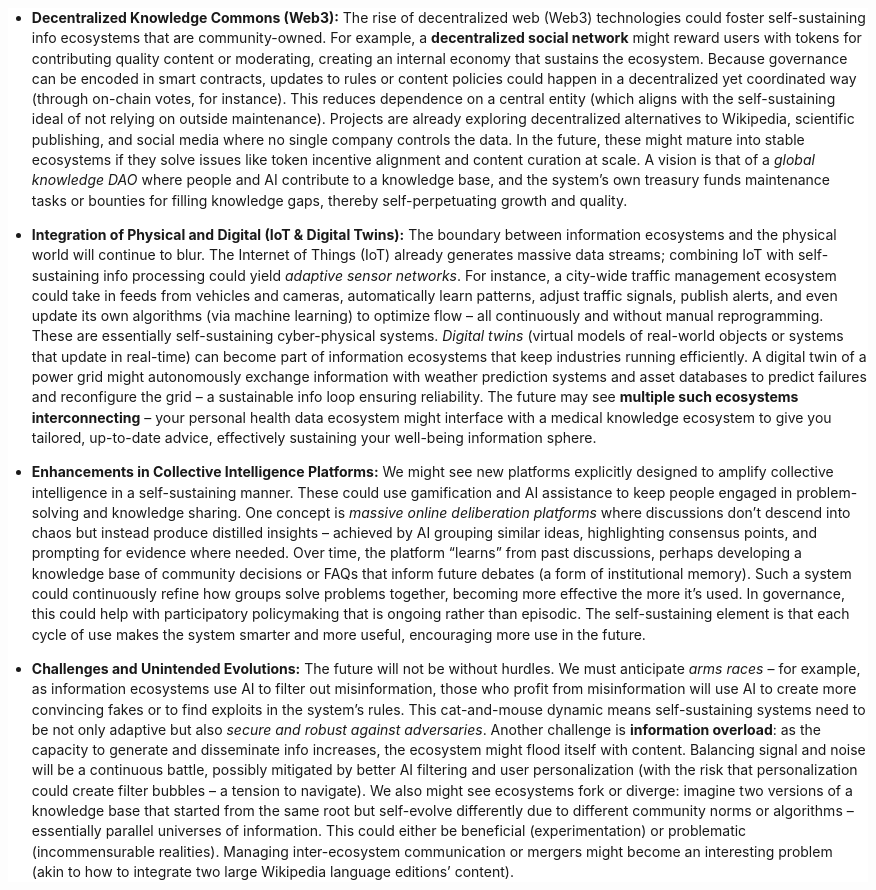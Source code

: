 - **Decentralized Knowledge Commons (Web3):** The rise of decentralized web (Web3) technologies could foster self-sustaining info ecosystems that are community-owned. For example, a **decentralized social network** might reward users with tokens for contributing quality content or moderating, creating an internal economy that sustains the ecosystem. Because governance can be encoded in smart contracts, updates to rules or content policies could happen in a decentralized yet coordinated way (through on-chain votes, for instance). This reduces dependence on a central entity (which aligns with the self-sustaining ideal of not relying on outside maintenance). Projects are already exploring decentralized alternatives to Wikipedia, scientific publishing, and social media where no single company controls the data. In the future, these might mature into stable ecosystems if they solve issues like token incentive alignment and content curation at scale. A vision is that of a *global knowledge DAO* where people and AI contribute to a knowledge base, and the system’s own treasury funds maintenance tasks or bounties for filling knowledge gaps, thereby self-perpetuating growth and quality.

- **Integration of Physical and Digital (IoT & Digital Twins):** The boundary between information ecosystems and the physical world will continue to blur. The Internet of Things (IoT) already generates massive data streams; combining IoT with self-sustaining info processing could yield *adaptive sensor networks*. For instance, a city-wide traffic management ecosystem could take in feeds from vehicles and cameras, automatically learn patterns, adjust traffic signals, publish alerts, and even update its own algorithms (via machine learning) to optimize flow – all continuously and without manual reprogramming. These are essentially self-sustaining cyber-physical systems. *Digital twins* (virtual models of real-world objects or systems that update in real-time) can become part of information ecosystems that keep industries running efficiently. A digital twin of a power grid might autonomously exchange information with weather prediction systems and asset databases to predict failures and reconfigure the grid – a sustainable info loop ensuring reliability. The future may see **multiple such ecosystems interconnecting** – your personal health data ecosystem might interface with a medical knowledge ecosystem to give you tailored, up-to-date advice, effectively sustaining your well-being information sphere.

- **Enhancements in Collective Intelligence Platforms:** We might see new platforms explicitly designed to amplify collective intelligence in a self-sustaining manner. These could use gamification and AI assistance to keep people engaged in problem-solving and knowledge sharing. One concept is *massive online deliberation platforms* where discussions don’t descend into chaos but instead produce distilled insights – achieved by AI grouping similar ideas, highlighting consensus points, and prompting for evidence where needed. Over time, the platform “learns” from past discussions, perhaps developing a knowledge base of community decisions or FAQs that inform future debates (a form of institutional memory). Such a system could continuously refine how groups solve problems together, becoming more effective the more it’s used. In governance, this could help with participatory policymaking that is ongoing rather than episodic. The self-sustaining element is that each cycle of use makes the system smarter and more useful, encouraging more use in the future.

- **Challenges and Unintended Evolutions:** The future will not be without hurdles. We must anticipate *arms races* – for example, as information ecosystems use AI to filter out misinformation, those who profit from misinformation will use AI to create more convincing fakes or to find exploits in the system’s rules. This cat-and-mouse dynamic means self-sustaining systems need to be not only adaptive but also *secure and robust against adversaries*. Another challenge is **information overload**: as the capacity to generate and disseminate info increases, the ecosystem might flood itself with content. Balancing signal and noise will be a continuous battle, possibly mitigated by better AI filtering and user personalization (with the risk that personalization could create filter bubbles – a tension to navigate). We also might see ecosystems fork or diverge: imagine two versions of a knowledge base that started from the same root but self-evolve differently due to different community norms or algorithms – essentially parallel universes of information. This could either be beneficial (experimentation) or problematic (incommensurable realities). Managing inter-ecosystem communication or mergers might become an interesting problem (akin to how to integrate two large Wikipedia language editions’ content).
